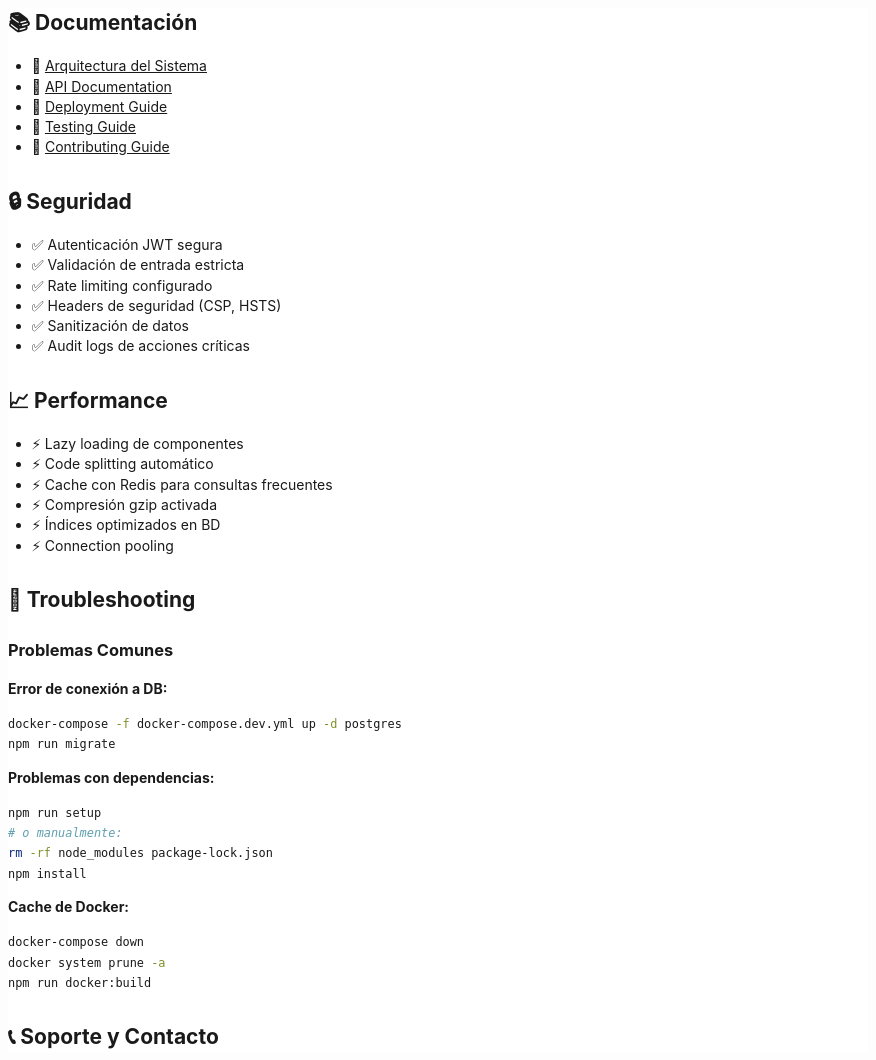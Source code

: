 ## 📚 Documentación

- 📖 [Arquitectura del Sistema](docs/ARCHITECTURE.md)
- 📖 [API Documentation](docs/API.md)
- 📖 [Deployment Guide](docs/DEPLOYMENT.md)
- 📖 [Testing Guide](docs/TESTING.md)
- 📖 [Contributing Guide](docs/CONTRIBUTING.md)

## 🔒 Seguridad

- ✅ Autenticación JWT segura
- ✅ Validación de entrada estricta
- ✅ Rate limiting configurado
- ✅ Headers de seguridad (CSP, HSTS)
- ✅ Sanitización de datos
- ✅ Audit logs de acciones críticas

## 📈 Performance

- ⚡ Lazy loading de componentes
- ⚡ Code splitting automático
- ⚡ Cache con Redis para consultas frecuentes
- ⚡ Compresión gzip activada
- ⚡ Índices optimizados en BD
- ⚡ Connection pooling

## 🐛 Troubleshooting

### Problemas Comunes

**Error de conexión a DB:**
```bash
docker-compose -f docker-compose.dev.yml up -d postgres
npm run migrate
```

**Problemas con dependencias:**
```bash
npm run setup
# o manualmente:
rm -rf node_modules package-lock.json
npm install
```

**Cache de Docker:**
```bash
docker-compose down
docker system prune -a
npm run docker:build
```

## 📞 Soporte y Contacto
